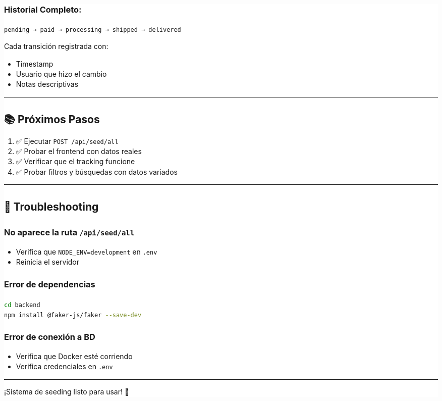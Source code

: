### Historial Completo:
```
pending → paid → processing → shipped → delivered
```

Cada transición registrada con:
- Timestamp
- Usuario que hizo el cambio
- Notas descriptivas

---

## 📚 Próximos Pasos

1. ✅ Ejecutar `POST /api/seed/all`
2. ✅ Probar el frontend con datos reales
3. ✅ Verificar que el tracking funcione
4. ✅ Probar filtros y búsquedas con datos variados

---

## 🐛 Troubleshooting

### No aparece la ruta `/api/seed/all`
- Verifica que `NODE_ENV=development` en `.env`
- Reinicia el servidor

### Error de dependencias
```bash
cd backend
npm install @faker-js/faker --save-dev
```

### Error de conexión a BD
- Verifica que Docker esté corriendo
- Verifica credenciales en `.env`

---

¡Sistema de seeding listo para usar! 🎉

